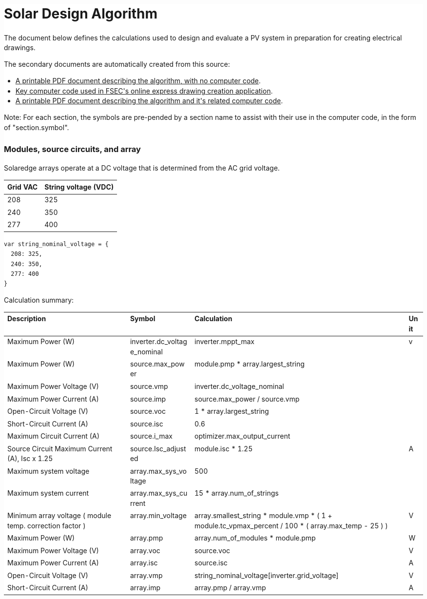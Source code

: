 # Solar Design Algorithm

The document below defines the calculations used to design and evaluate a PV system in preparation for creating electrical drawings.

The secondary documents are automatically created from this source:

  * [A printable PDF document describing the algorithm, with no computer code](SDA_standard.pdf).
  * [Key computer code used in FSEC's online express drawing creation application](SDA.js).
  * [A printable PDF document describing the algorithm and it's related computer code](SDA.pdf).

Note: For each section, the symbols are pre-pended by a section name to assist with their use in the computer code, in the form of "section.symbol".


### Modules, source circuits, and array


Solaredge arrays operate at a DC voltage that is determined from the AC grid voltage.

| Grid VAC | String voltage (VDC) |
|:---------|:---------------------|
| 208      | 325                  |
| 240      | 350                  |
| 277      | 400                  |


    var string_nominal_voltage = {
      208: 325,
      240: 350,
      277: 400
    }


Calculation summary:

| Description                                                               | Symbol                      | Calculation                                                                                          | Unit |
|:--------------------------------------------------------------------------|:----------------------------|:-----------------------------------------------------------------------------------------------------|:-----|
| Maximum Power (W)                                                         | inverter.dc_voltage_nominal | inverter.mppt_max                                                                                    | v    |
| Maximum Power (W)                                                         | source.max_power            | module.pmp * array.largest_string                                                                    |      |
| Maximum Power Voltage (V)                                                 | source.vmp                  | inverter.dc_voltage_nominal                                                                          |      |
| Maximum Power Current (A)                                                 | source.imp                  | source.max_power / source.vmp                                                                        |      |
| Open-Circuit Voltage (V)                                                  | source.voc                  | 1 * array.largest_string                                                                             |      |
| Short-Circuit Current (A)                                                 | source.isc                  | 0.6                                                                                                  |      |
| Maximum Circuit Current (A)                                               | source.i_max                | optimizer.max_output_current                                                                         |      |
| Source Circuit Maximum Current (A), Isc x 1.25                            | source.Isc_adjusted         | module.isc * 1.25                                                                                    | A    |
| Maximum system voltage                                                    | array.max_sys_voltage       | 500                                                                                                  |      |
| Maximum system current                                                    | array.max_sys_current       | 15 * array.num_of_strings                                                                            |      |
| Minimum array voltage ( module temp. correction factor )                  | array.min_voltage           | array.smallest_string * module.vmp * ( 1 + module.tc_vpmax_percent / 100 * ( array.max_temp - 25 ) ) | V    |
| Maximum Power (W)                                                         | array.pmp                   | array.num_of_modules * module.pmp                                                                    | W    |
| Maximum Power Voltage (V)                                                 | array.voc                   | source.voc                                                                                           | V    |
| Maximum Power Current (A)                                                 | array.isc                   | source.isc                                                                                           | A    |
| Open-Circuit Voltage (V)                                                  | array.vmp                   | string_nominal_voltage[inverter.grid_voltage]                                                        | V    |
| Short-Circuit Current (A)                                                 | array.imp                   | array.pmp / array.vmp                                                                                | A    |